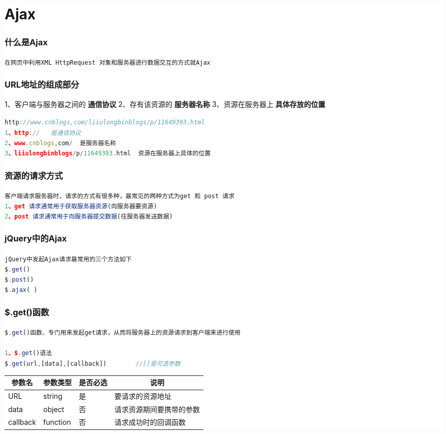 # Ajax

### 什么是Ajax

```JavaScript
在网页中利用XML HttpRequest 对象和服务器进行数据交互的方式就Ajax
```

### URL地址的组成部分

1、客户端与服务器之间的	**通信协议**
2、存有该资源的	**服务器名称**
3、资源在服务器上	**具体存放的位置**

```javascript
http://www.cnblogs,com/liiulongbinblogs/p/11649393.html
1、http://	是通信协议
2、www.cnblogs,com/	是服务器名称
3、liiulongbinblogs/p/11649393.html	资源在服务器上具体的位置
```

### 资源的请求方式

```JavaScript
客户端请求服务器时，请求的方式有很多种，最常见的两种方式为get 和 post 请求
1、get 请求通常用于获取服务器资源(向服务器要资源)
2、post 请求通常用于向服务器提交数据(往服务器发送数据)
```

### jQuery中的Ajax

```JavaScript
jQuery中发起Ajax请求最常用的三个方法如下
$.get()
$.post()
$.ajax( )
```

### $.get()函数

```JavaScript
$.get()函数、专门用来发起get请求，从而将服务器上的资源请求到客户端来进行使用

1、$.get()语法
$.get(url,[data],[callback])		//[]是可选参数
```

| 参数名   | 参数类型 | 是否必选 | 说明                     |
| -------- | -------- | -------- | ------------------------ |
| URL      | string   | 是       | 要请求的资源地址         |
| data     | object   | 否       | 请求资源期间要携带的参数 |
| callback | function | 否       | 请求成功时的回调函数     |
